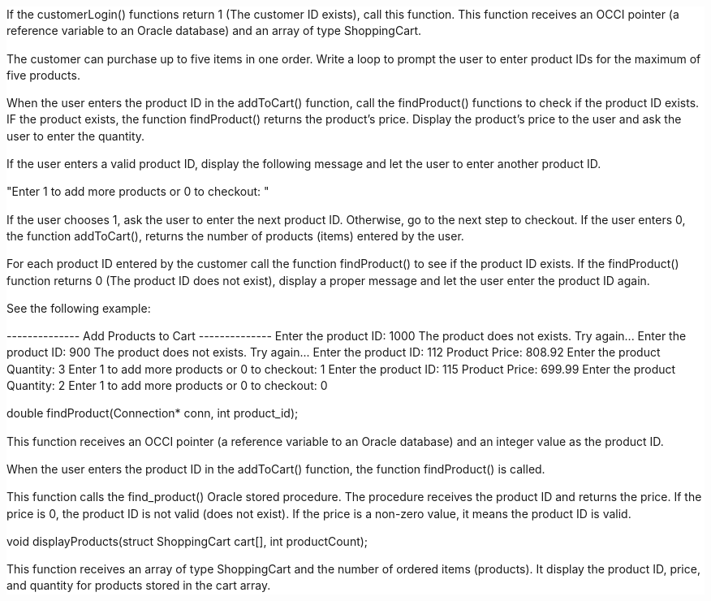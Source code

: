 If the customerLogin() functions return 1 (The customer ID exists), call this function. 
This function receives an OCCI pointer (a reference variable to an Oracle database) and an array of type ShoppingCart. 

The customer can purchase up to five items in one order. 
Write a loop to prompt the user to enter product IDs for the maximum of five products.

When the user enters the product ID in the addToCart() function, call the findProduct() functions to check if the product ID exists. IF the product exists, the function findProduct() returns the product’s price. Display the product’s price to the user and ask the user to enter the quantity.

If the user enters a valid product ID, display the following message and let the user to enter another product ID.

"Enter 1 to add more products or 0 to checkout: "

If the user chooses 1, ask the user to enter the next product ID. Otherwise, go to the next step to checkout. If the user enters 0, the function addToCart(), returns the number of products (items) entered by the user.

For each product ID entered by the customer call the function findProduct() to see if the product ID exists.
If the findProduct() function returns 0 (The product ID does not exist), display a proper message and let the user enter the product ID again.

See the following example:

-------------- Add Products to Cart --------------
Enter the product ID: 1000
The product does not exists. Try again...
Enter the product ID: 900
The product does not exists. Try again...
Enter the product ID: 112
Product Price: 808.92
Enter the product Quantity: 3
Enter 1 to add more products or 0 to checkout: 1
Enter the product ID: 115
Product Price: 699.99
Enter the product Quantity: 2
Enter 1 to add more products or 0 to checkout: 0

double findProduct(Connection* conn, int product_id);

This function receives an OCCI pointer (a reference variable to an Oracle database) and an integer value as the product ID.

When the user enters the product ID in the addToCart() function, the function findProduct() is called. 

This function calls the find_product() Oracle stored procedure. The procedure receives the product ID and returns the price. If the price is 0, the product ID is not valid (does not exist). If the price is a non-zero value, it means the product ID is valid.

void displayProducts(struct ShoppingCart cart[], int productCount);

This function receives an array of type ShoppingCart and the number of ordered items (products). It display the product ID, price, and quantity for products stored in the cart array.
